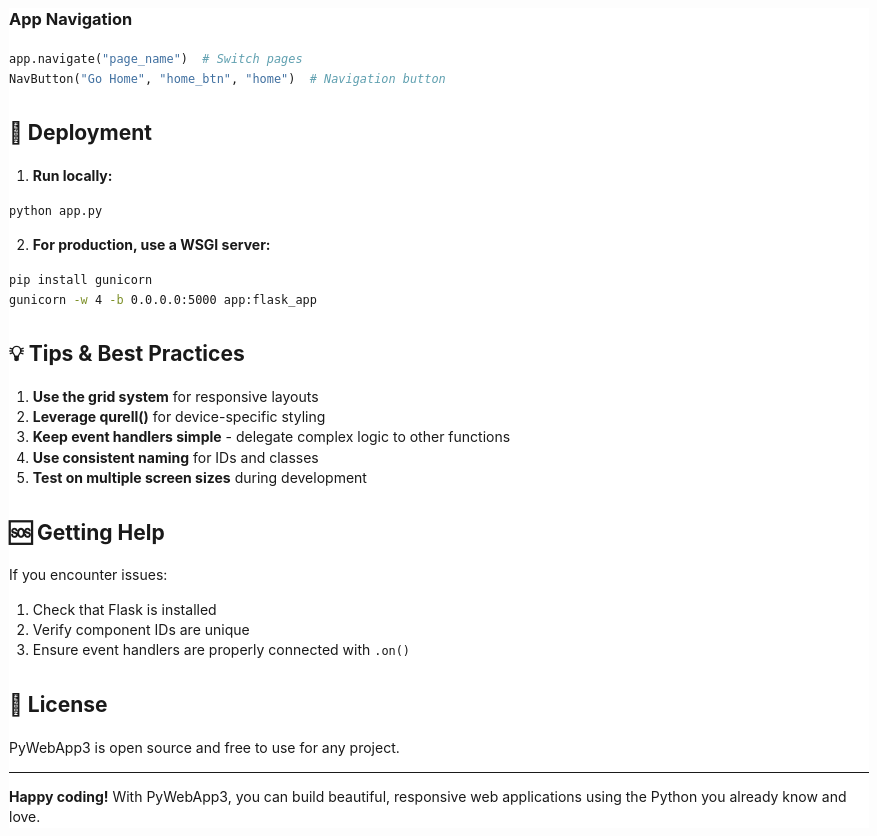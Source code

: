 ### App Navigation
```python
app.navigate("page_name")  # Switch pages
NavButton("Go Home", "home_btn", "home")  # Navigation button
```

## 🚀 Deployment

1. **Run locally:**
```bash
python app.py
```

2. **For production, use a WSGI server:**
```bash
pip install gunicorn
gunicorn -w 4 -b 0.0.0.0:5000 app:flask_app
```

## 💡 Tips & Best Practices

1. **Use the grid system** for responsive layouts
2. **Leverage qurell()** for device-specific styling
3. **Keep event handlers simple** - delegate complex logic to other functions
4. **Use consistent naming** for IDs and classes
5. **Test on multiple screen sizes** during development

## 🆘 Getting Help

If you encounter issues:
1. Check that Flask is installed
2. Verify component IDs are unique
3. Ensure event handlers are properly connected with `.on()`

## 📝 License

PyWebApp3 is open source and free to use for any project.

---

**Happy coding!** With PyWebApp3, you can build beautiful, responsive web applications using the Python you already know and love.